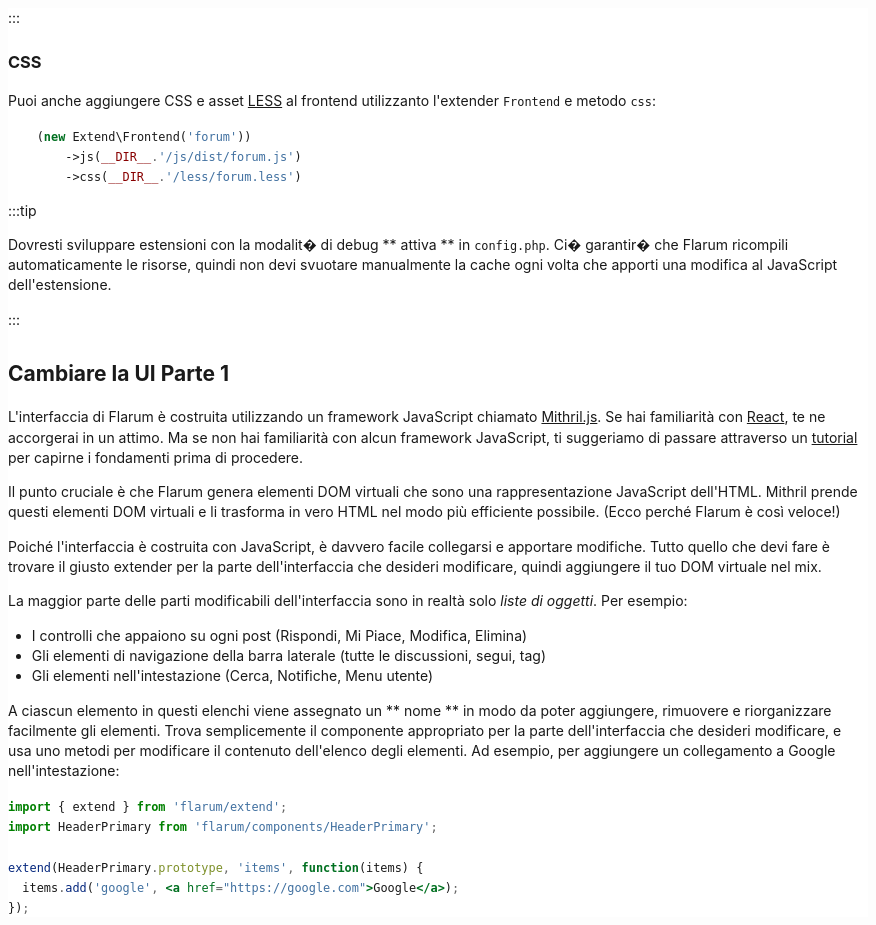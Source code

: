 :::

### CSS

Puoi anche aggiungere CSS e asset [LESS](http://lesscss.org/features/) al frontend utilizzanto l'extender `Frontend` e metodo `css`:

```php
    (new Extend\Frontend('forum'))
        ->js(__DIR__.'/js/dist/forum.js')
        ->css(__DIR__.'/less/forum.less')
```

:::tip

Dovresti sviluppare estensioni con la modalit� di debug ** attiva ** in `config.php`. Ci� garantir� che Flarum ricompili automaticamente le risorse, quindi non devi svuotare manualmente la cache ogni volta che apporti una modifica al JavaScript dell'estensione.

:::

## Cambiare la UI Parte 1

L'interfaccia di Flarum è costruita utilizzando un framework JavaScript chiamato [Mithril.js](https://mithril.js.org/). Se hai familiarità con [React](https://reactjs.org), te ne accorgerai in un attimo. Ma se non hai familiarità con alcun framework JavaScript, ti suggeriamo di passare attraverso un [tutorial](https://mithril.js.org/simple-application.html) per capirne i fondamenti prima di procedere.

Il punto cruciale è che Flarum genera elementi DOM virtuali che sono una rappresentazione JavaScript dell'HTML. Mithril prende questi elementi DOM virtuali e li trasforma in vero HTML nel modo più efficiente possibile. (Ecco perché Flarum è così veloce!)

Poiché l'interfaccia è costruita con JavaScript, è davvero facile collegarsi e apportare modifiche. Tutto quello che devi fare è trovare il giusto extender per la parte dell'interfaccia che desideri modificare, quindi aggiungere il tuo DOM virtuale nel mix.

La maggior parte delle parti modificabili dell'interfaccia sono in realtà solo *liste di oggetti*. Per esempio:

* I controlli che appaiono su ogni post (Rispondi, Mi Piace, Modifica, Elimina)
* Gli elementi di navigazione della barra laterale (tutte le discussioni, segui, tag)
* Gli elementi nell'intestazione (Cerca, Notifiche, Menu utente)

A ciascun elemento in questi elenchi viene assegnato un ** nome ** in modo da poter aggiungere, rimuovere e riorganizzare facilmente gli elementi. Trova semplicemente il componente appropriato per la parte dell'interfaccia che desideri modificare, e usa uno metodi per modificare il contenuto dell'elenco degli elementi. Ad esempio, per aggiungere un collegamento a Google nell'intestazione:

```jsx
import { extend } from 'flarum/extend';
import HeaderPrimary from 'flarum/components/HeaderPrimary';

extend(HeaderPrimary.prototype, 'items', function(items) {
  items.add('google', <a href="https://google.com">Google</a>);
});
```
